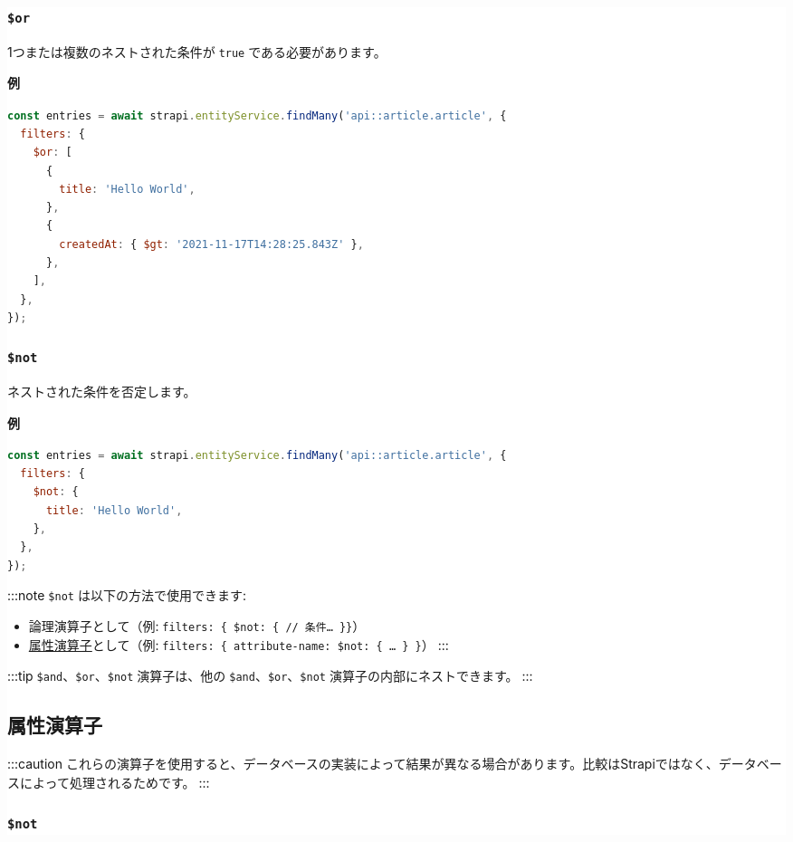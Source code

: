 ### `$or`

1つまたは複数のネストされた条件が `true` である必要があります。

**例**

```js
const entries = await strapi.entityService.findMany('api::article.article', {
  filters: {
    $or: [
      {
        title: 'Hello World',
      },
      {
        createdAt: { $gt: '2021-11-17T14:28:25.843Z' },
      },
    ],
  },
});
```

### `$not`

ネストされた条件を否定します。

**例**

```js
const entries = await strapi.entityService.findMany('api::article.article', {
  filters: {
    $not: {
      title: 'Hello World',
    },
  },
});
```

:::note
`$not` は以下の方法で使用できます:

- 論理演算子として（例: `filters: { $not: { // 条件… }}`）
- [属性演算子](#not-2)として（例: `filters: { attribute-name: $not: { … } }`）
:::

:::tip
`$and`、`$or`、`$not` 演算子は、他の `$and`、`$or`、`$not` 演算子の内部にネストできます。
:::

## 属性演算子

:::caution
これらの演算子を使用すると、データベースの実装によって結果が異なる場合があります。比較はStrapiではなく、データベースによって処理されるためです。
:::

### `$not`

